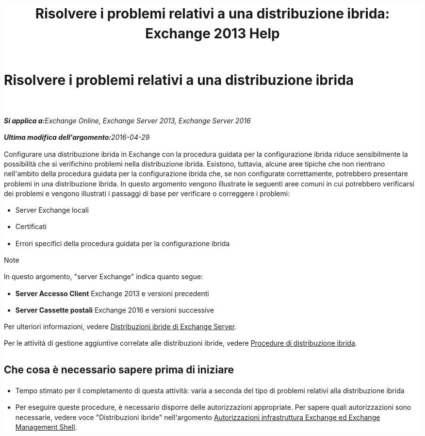 ﻿---
title: 'Risolvere i problemi relativi a una distribuzione ibrida: Exchange 2013 Help'
TOCTitle: Risolvere i problemi relativi a una distribuzione ibrida
ms:assetid: bbae72f3-6a1e-4cbf-80da-d8f73d969c6b
ms:mtpsurl: https://technet.microsoft.com/it-it/library/JJ659053(v=EXCHG.150)
ms:contentKeyID: 50482155
ms.date: 01/10/2018
mtps_version: v=EXCHG.150
ms.translationtype: HT
---

# Risolvere i problemi relativi a una distribuzione ibrida

 

_<strong>Si applica a:</strong>Exchange Online, Exchange Server 2013, Exchange Server 2016_

_<strong>Ultima modifica dell'argomento:</strong>2016-04-29_

Configurare una distribuzione ibrida in Exchange con la procedura guidata per la configurazione ibrida riduce sensibilmente la possibilità che si verifichino problemi nella distribuzione ibrida. Esistono, tuttavia, alcune aree tipiche che non rientrano nell'ambito della procedura guidata per la configurazione ibrida che, se non configurate correttamente, potrebbero presentare problemi in una distribuzione ibrida. In questo argomento vengono illustrate le seguenti aree comuni in cui potrebbero verificarsi dei problemi e vengono illustrati i passaggi di base per verificare o correggere i problemi:

  - Server Exchange locali

  - Certificati

  - Errori specifici della procedura guidata per la configurazione ibrida


> [!NOTE]
> In questo argomento, "server Exchange" indica quanto segue: 
> <UL>
> <LI>
> <P><STRONG>Server Accesso Client</STRONG> Exchange 2013 e versioni precedenti</P>
> <LI>
> <P><STRONG>Server Cassette postali</STRONG> Exchange 2016 e versioni successive</P></LI></UL>



Per ulteriori informazioni, vedere [Distribuzioni ibride di Exchange Server](exchange-server-hybrid-deployments-exchange-2013-help.md).

Per le attività di gestione aggiuntive correlate alle distribuzioni ibride, vedere [Procedure di distribuzione ibrida](hybrid-deployment-procedures-exchange-2013-help.md).

## Che cosa è necessario sapere prima di iniziare

  - Tempo stimato per il completamento di questa attività: varia a seconda del tipo di problemi relativi alla distribuzione ibrida

  - Per eseguire queste procedure, è necessario disporre delle autorizzazioni appropriate. Per sapere quali autorizzazioni sono necessarie, vedere voce "Distribuzioni ibride" nell'argomento [Autorizzazioni infrastruttura Exchange ed Exchange Management Shell](https://technet.microsoft.com/it-it/library/dd638114\(v=exchg.150\)).
